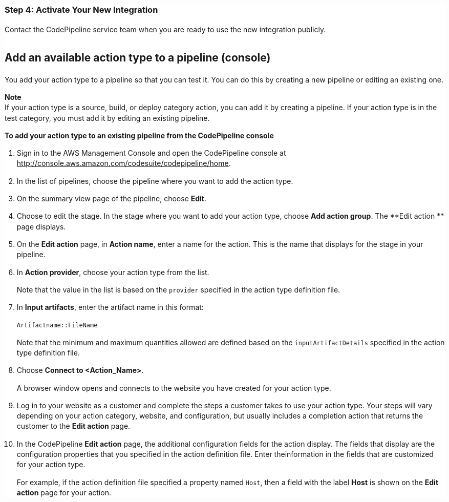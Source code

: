 ### Step 4: Activate Your New Integration<a name="action-types-activate"></a>

Contact the CodePipeline service team when you are ready to use the new integration publicly\.

## Add an available action type to a pipeline \(console\)<a name="action-types-in-pipelines"></a>

You add your action type to a pipeline so that you can test it\. You can do this by creating a new pipeline or editing an existing one\. 

**Note**  
If your action type is a source, build, or deploy category action, you can add it by creating a pipeline\. If your action type is in the test category, you must add it by editing an existing pipeline\.

**To add your action type to an existing pipeline from the CodePipeline console**

1. Sign in to the AWS Management Console and open the CodePipeline console at [http://console\.aws\.amazon\.com/codesuite/codepipeline/home](http://console.aws.amazon.com/codesuite/codepipeline/home)\.

1. In the list of pipelines, choose the pipeline where you want to add the action type\.

1. On the summary view page of the pipeline, choose **Edit**\.

1. Choose to edit the stage\. In the stage where you want to add your action type, choose **Add action group**\. The **Edit action ** page displays\.

1. On the **Edit action** page, in **Action name**, enter a name for the action\. This is the name that displays for the stage in your pipeline\.

1. In **Action provider**, choose your action type from the list\. 

   Note that the value in the list is based on the `provider` specified in the action type definition file\.

1. In **Input artifacts**, enter the artifact name in this format:

   `Artifactname::FileName`

   Note that the minimum and maximum quantities allowed are defined based on the `inputArtifactDetails` specified in the action type definition file\.

1. Choose **Connect to <Action\_Name>**\.

   A browser window opens and connects to the website you have created for your action type\.

1. Log in to your website as a customer and complete the steps a customer takes to use your action type\. Your steps will vary depending on your action category, website, and configuration, but usually includes a completion action that returns the customer to the **Edit action** page\.

1. In the CodePipeline **Edit action** page, the additional configuration fields for the action display\. The fields that display are the configuration properties that you specified in the action definition file\. Enter theinformation in the fields that are customized for your action type\.

   For example, if the action definition file specified a property named `Host`, then a field with the label **Host** is shown on the **Edit action** page for your action\.
